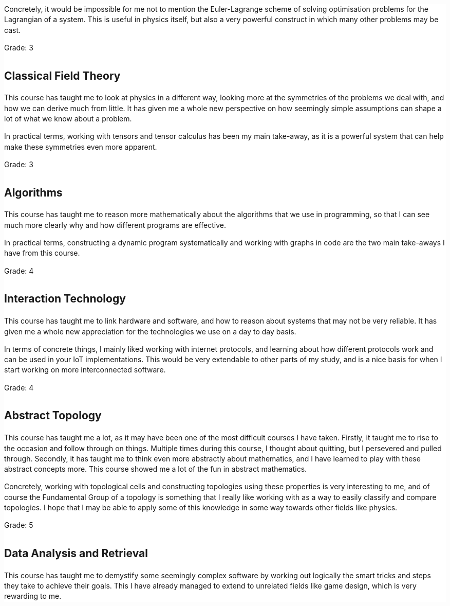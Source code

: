 Concretely, it would be impossible for me not to mention the Euler-Lagrange scheme of solving optimisation problems for the Lagrangian of a system. This is useful in physics itself, but also a very powerful construct in which many other problems may be cast. 

Grade: 3

## Classical Field Theory
This course has taught me to look at physics in a different way, looking more at the symmetries of the problems we deal with, and how we can derive much from little. It has given me a whole new perspective on how seemingly simple assumptions can shape a lot of what we know about a problem. 

In practical terms, working with tensors and tensor calculus has been my main take-away, as it is a powerful system that can help make these symmetries even more apparent.

Grade: 3

## Algorithms
This course has taught me to reason more mathematically about the algorithms that we use in programming, so that I can see much more clearly why and how different programs are effective. 

In practical terms, constructing a dynamic program systematically and working with graphs in code are the two main take-aways I have from this course. 

Grade: 4

## Interaction Technology
This course has taught me to link hardware and software, and how to reason about systems that may not be very reliable. It has given me a whole new appreciation for the technologies we use on a day to day basis. 

In terms of concrete things, I mainly liked working with internet protocols, and learning about how different protocols work and can be used in your IoT implementations. This would be very extendable to other parts of my study, and is a nice basis for when I start working on more interconnected software. 

Grade: 4

## Abstract Topology
This course has taught me a lot, as it may have been one of the most difficult courses I have taken. Firstly, it taught me to rise to the occasion and follow through on things. Multiple times during this course, I thought about quitting, but I persevered and pulled through. Secondly, it has taught me to think even more abstractly about mathematics, and I have learned to play with these abstract concepts more. This course showed me a lot of the fun in abstract mathematics. 

Concretely, working with topological cells and constructing topologies using these properties is very interesting to me, and of course the Fundamental Group of a topology is something that I really like working with as a way to easily classify and compare topologies. I hope that I may be able to apply some of this knowledge in some way towards other fields like physics. 

Grade: 5

## Data Analysis and Retrieval
This course has taught me to demystify some seemingly complex software by working out logically the smart tricks and steps they take to achieve their goals. This I have already managed to extend to unrelated fields like game design, which is very rewarding to me. 
